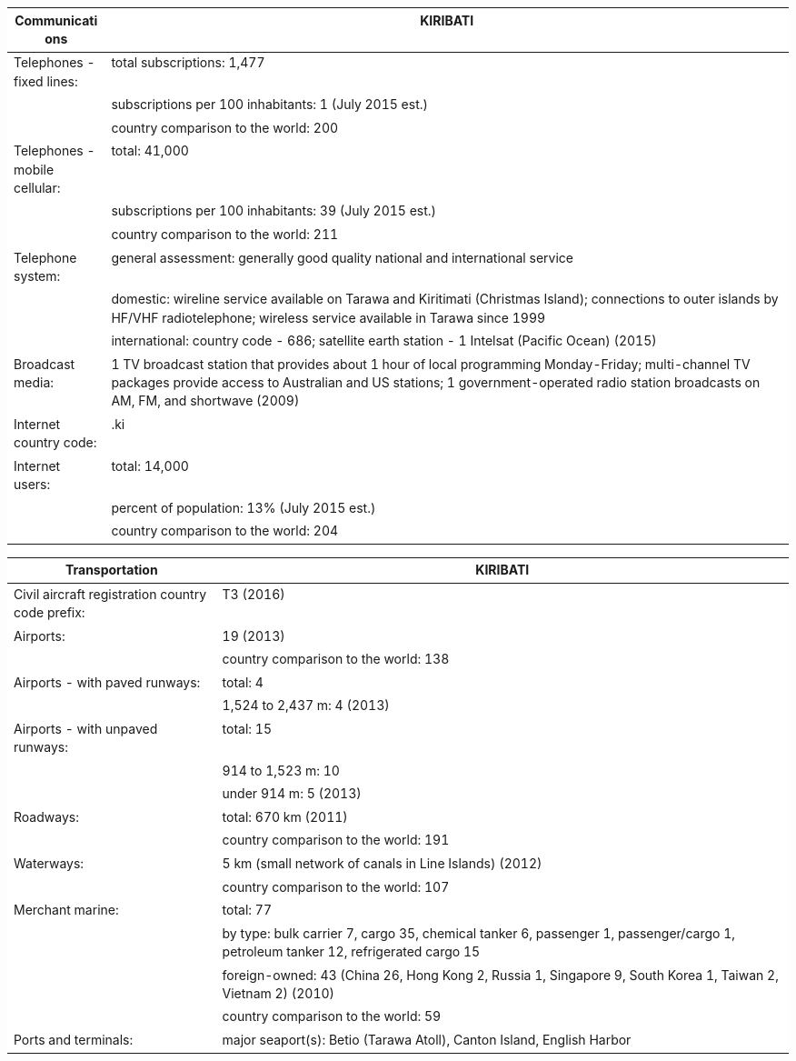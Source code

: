 | Communications | KIRIBATI |
| --- | --- |
| Telephones - fixed lines: | total subscriptions: 1,477 |
| | subscriptions per 100 inhabitants: 1 (July 2015 est.) |
| | country comparison to the world: 200 |
| Telephones - mobile cellular: | total: 41,000 |
| | subscriptions per 100 inhabitants: 39 (July 2015 est.) |
| | country comparison to the world: 211 |
| Telephone system: | general assessment: generally good quality national and international service |
| | domestic: wireline service available on Tarawa and Kiritimati (Christmas Island); connections to outer islands by HF/VHF radiotelephone; wireless service available in Tarawa since 1999 |
| | international: country code - 686; satellite earth station - 1 Intelsat (Pacific Ocean) (2015) |
| Broadcast media: | 1 TV broadcast station that provides about 1 hour of local programming Monday-Friday; multi-channel TV packages provide access to Australian and US stations; 1 government-operated radio station broadcasts on AM, FM, and shortwave (2009) |
| Internet country code: | .ki |
| Internet users: | total: 14,000 |
| | percent of population: 13% (July 2015 est.) |
| | country comparison to the world: 204 |

| Transportation | KIRIBATI |
| --- | --- |
| Civil aircraft registration country code prefix: | T3 (2016) |
| Airports: | 19 (2013) |
| | country comparison to the world: 138 |
| Airports - with paved runways: | total: 4 |
| | 1,524 to 2,437 m: 4 (2013) |
| Airports - with unpaved runways: | total: 15 |
| | 914 to 1,523 m: 10 |
| | under 914 m: 5 (2013) |
| Roadways: | total: 670 km (2011) |
| | country comparison to the world: 191 |
| Waterways: | 5 km (small network of canals in Line Islands) (2012) |
| | country comparison to the world: 107 |
| Merchant marine: | total: 77 |
| | by type: bulk carrier 7, cargo 35, chemical tanker 6, passenger 1, passenger/cargo 1, petroleum tanker 12, refrigerated cargo 15 |
| | foreign-owned: 43 (China 26, Hong Kong 2, Russia 1, Singapore 9, South Korea 1, Taiwan 2, Vietnam 2) (2010) |
| | country comparison to the world: 59 |
| Ports and terminals: | major seaport(s): Betio (Tarawa Atoll), Canton Island, English Harbor |
